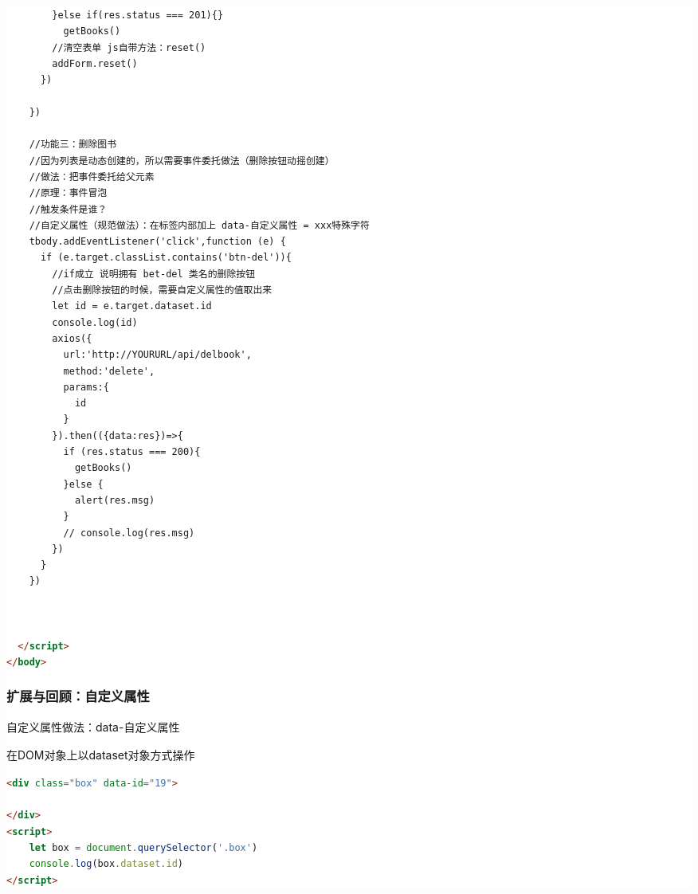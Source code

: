 ```html
        }else if(res.status === 201){}
          getBooks()
        //清空表单 js自带方法：reset()
        addForm.reset()
      })

    })

    //功能三：删除图书
    //因为列表是动态创建的，所以需要事件委托做法（删除按钮动摇创建）
    //做法：把事件委托给父元素
    //原理：事件冒泡
    //触发条件是谁？
    //自定义属性（规范做法）：在标签内部加上 data-自定义属性 = xxx特殊字符
    tbody.addEventListener('click',function (e) {
      if (e.target.classList.contains('btn-del')){
        //if成立 说明拥有 bet-del 类名的删除按钮
        //点击删除按钮的时候，需要自定义属性的值取出来
        let id = e.target.dataset.id
        console.log(id)
        axios({
          url:'http://YOURURL/api/delbook',
          method:'delete',
          params:{
            id
          }
        }).then(({data:res})=>{
          if (res.status === 200){
            getBooks()
          }else {
            alert(res.msg)
          }
          // console.log(res.msg)
        })
      }
    })



  </script>
</body>
```



###  扩展与回顾：自定义属性

自定义属性做法：data-自定义属性

在DOM对象上以dataset对象方式操作

```html
<div class="box" data-id="19">
    
</div>
<script>
    let box = document.querySelector('.box')
    console.log(box.dataset.id)
</script>
```
